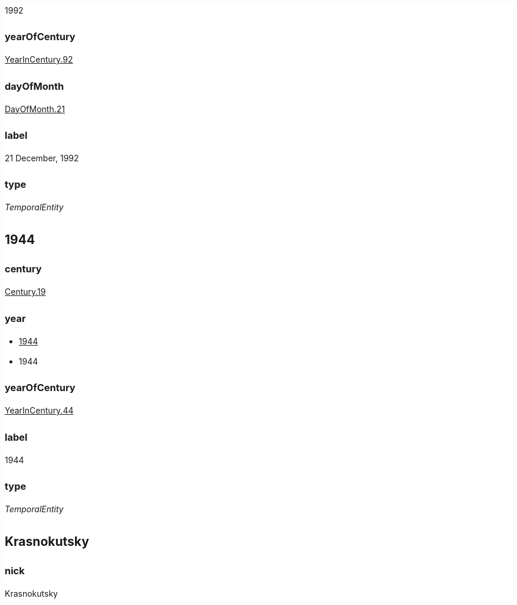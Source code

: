 
1992

### yearOfCentury


[YearInCentury.92](#YearInCentury.92)

### dayOfMonth


[DayOfMonth.21](#DayOfMonth.21)

### label


21 December, 1992

### type


*TemporalEntity*

## 1944

### century


[Century.19](#Century.19)

### year

 - [1944](#1944)

 - 1944

### yearOfCentury


[YearInCentury.44](#YearInCentury.44)

### label


1944

### type


*TemporalEntity*

## Krasnokutsky

### nick


Krasnokutsky
